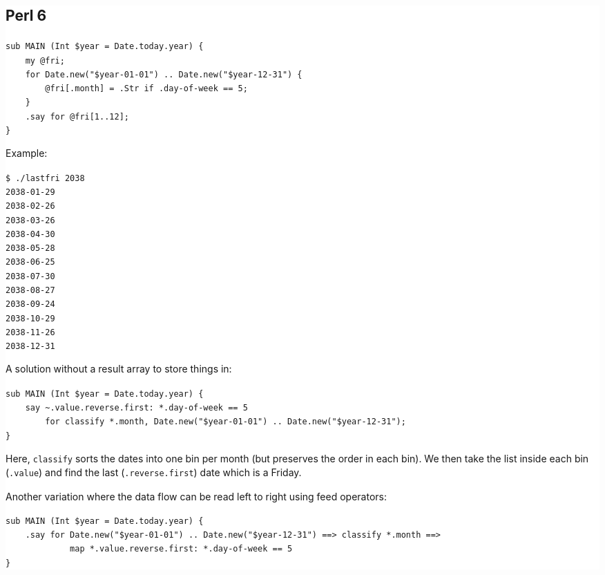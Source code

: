 

## Perl 6


```perl6
sub MAIN (Int $year = Date.today.year) {
    my @fri;
    for Date.new("$year-01-01") .. Date.new("$year-12-31") {
        @fri[.month] = .Str if .day-of-week == 5;
    }
    .say for @fri[1..12];
}
```


Example:

```txt
$ ./lastfri 2038
2038-01-29
2038-02-26
2038-03-26
2038-04-30
2038-05-28
2038-06-25
2038-07-30
2038-08-27
2038-09-24
2038-10-29
2038-11-26
2038-12-31
```


A solution without a result array to store things in:


```perl6
sub MAIN (Int $year = Date.today.year) {
    say ~.value.reverse.first: *.day-of-week == 5
        for classify *.month, Date.new("$year-01-01") .. Date.new("$year-12-31");
}
```


Here, <code>classify</code> sorts the dates into one bin per month (but preserves the order in each bin). We then take the list inside each bin (<code>.value</code>) and find the last (<code>.reverse.first</code>) date which is a Friday.

Another variation where the data flow can be read left to right using feed operators:


```perl6
sub MAIN (Int $year = Date.today.year) {
    .say for Date.new("$year-01-01") .. Date.new("$year-12-31") ==> classify *.month ==>
             map *.value.reverse.first: *.day-of-week == 5
}
```
